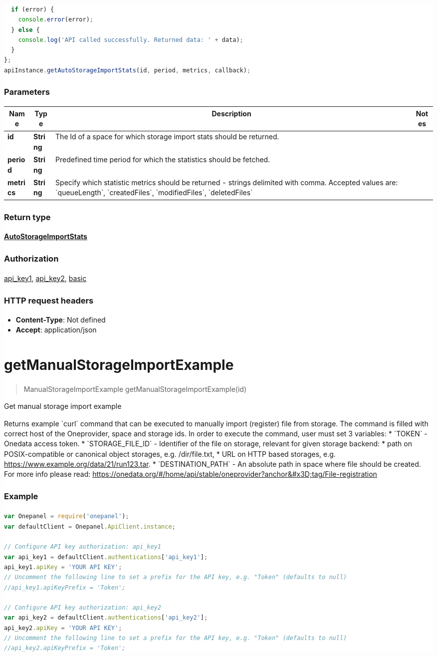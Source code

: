 ```javascript
  if (error) {
    console.error(error);
  } else {
    console.log('API called successfully. Returned data: ' + data);
  }
};
apiInstance.getAutoStorageImportStats(id, period, metrics, callback);
```

### Parameters

Name | Type | Description  | Notes
------------- | ------------- | ------------- | -------------
 **id** | **String**| The Id of a space for which storage import stats should be returned. | 
 **period** | **String**| Predefined time period for which the statistics should be fetched. | 
 **metrics** | **String**| Specify which statistic metrics should be returned - strings delimited with comma. Accepted values are: &#x60;queueLength&#x60;, &#x60;createdFiles&#x60;, &#x60;modifiedFiles&#x60;, &#x60;deletedFiles&#x60;  | 

### Return type

[**AutoStorageImportStats**](AutoStorageImportStats.md)

### Authorization

[api_key1](../README.md#api_key1), [api_key2](../README.md#api_key2), [basic](../README.md#basic)

### HTTP request headers

 - **Content-Type**: Not defined
 - **Accept**: application/json

<a name="getManualStorageImportExample"></a>
# **getManualStorageImportExample**
> ManualStorageImportExample getManualStorageImportExample(id)

Get manual storage import example

Returns example &#x60;curl&#x60; command that can be executed to manually import (register) file from storage.  The command is filled with correct host of the Oneprovider, space and storage ids. In order to execute the command, user must set 3 variables:  * &#x60;TOKEN&#x60; - Onedata access token.  * &#x60;STORAGE_FILE_ID&#x60; - Identifier of the file on storage, relevant for given storage backend:    * path on POSIX-compatible or canonical object storages, e.g. /dir/file.txt,    * URL on HTTP based storages, e.g. https://www.example.org/data/21/run123.tar.  * &#x60;DESTINATION_PATH&#x60; - An absolute path in space where file should be created.  For more info please read: https://onedata.org/#/home/api/stable/oneprovider?anchor&#x3D;tag/File-registration 

### Example
```javascript
var Onepanel = require('onepanel');
var defaultClient = Onepanel.ApiClient.instance;

// Configure API key authorization: api_key1
var api_key1 = defaultClient.authentications['api_key1'];
api_key1.apiKey = 'YOUR API KEY';
// Uncomment the following line to set a prefix for the API key, e.g. "Token" (defaults to null)
//api_key1.apiKeyPrefix = 'Token';

// Configure API key authorization: api_key2
var api_key2 = defaultClient.authentications['api_key2'];
api_key2.apiKey = 'YOUR API KEY';
// Uncomment the following line to set a prefix for the API key, e.g. "Token" (defaults to null)
//api_key2.apiKeyPrefix = 'Token';
```